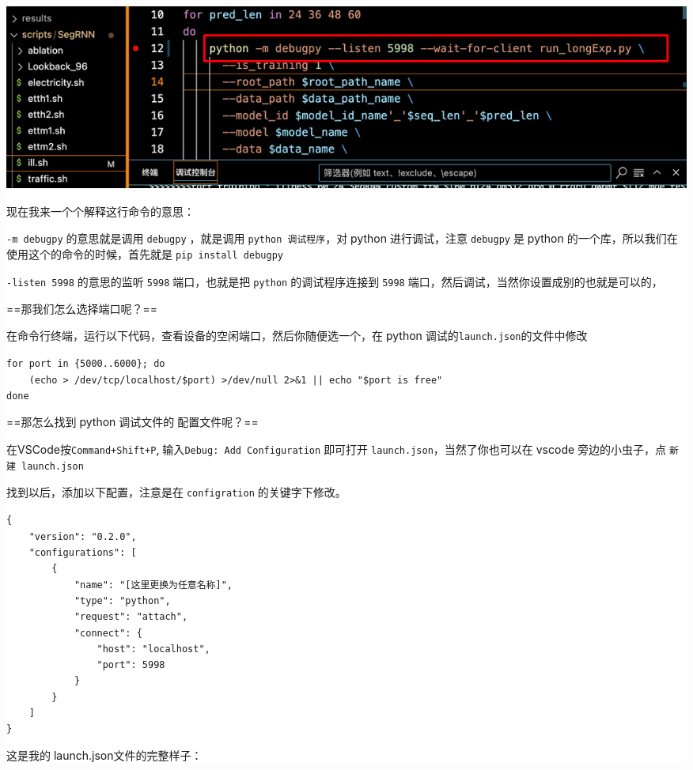 ![image-20250307153924467](images/image-20250307153924467.png)

现在我来一个个解释这行命令的意思：

`-m debugpy` 的意思就是调用 `debugpy` ，就是调用 `python 调试程序`，对 python 进行调试，注意 `debugpy` 是 python 的一个库，所以我们在使用这个的命令的时候，首先就是 `pip install debugpy`

`-listen 5998` 的意思的监听 `5998` 端口，也就是把 `python` 的调试程序连接到 `5998` 端口，然后调试，当然你设置成别的也就是可以的，

==那我们怎么选择端口呢？==

在命令行终端，运行以下代码，查看设备的空闲端口，然后你随便选一个，在 python 调试的`launch.json`的文件中修改

```
for port in {5000..6000}; do
    (echo > /dev/tcp/localhost/$port) >/dev/null 2>&1 || echo "$port is free"
done
```

==那怎么找到 python 调试文件的 配置文件呢？==

在VSCode按`Command+Shift+P`, 输入`Debug: Add Configuration` 即可打开 `launch.json`，当然了你也可以在 vscode 旁边的小虫子，点 `新建 launch.json`

找到以后，添加以下配置，注意是在 `configration` 的关键字下修改。

```
{
	"version": "0.2.0",
	"configurations": [
		{
			"name": "[这里更换为任意名称]",
			"type": "python",
			"request": "attach",
			"connect": {
				"host": "localhost",
				"port": 5998
			}
		}
	]
}
```

这是我的 launch.json文件的完整样子：

